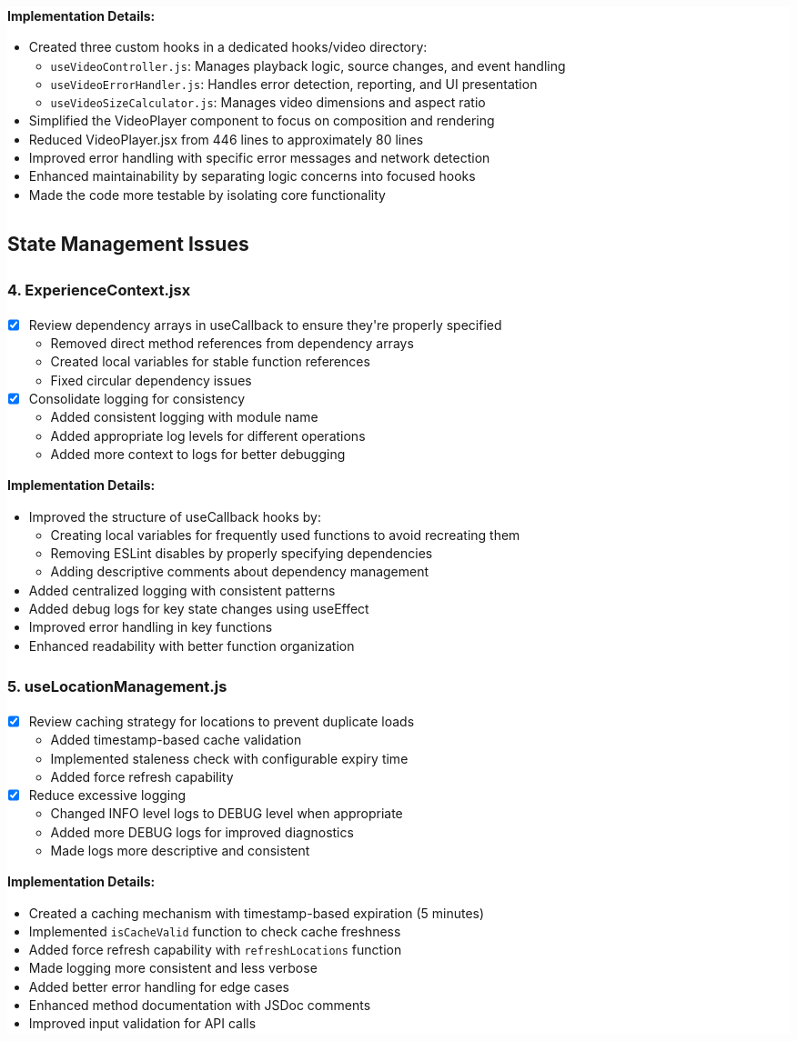 **Implementation Details:**

- Created three custom hooks in a dedicated hooks/video directory:
  - `useVideoController.js`: Manages playback logic, source changes, and event handling
  - `useVideoErrorHandler.js`: Handles error detection, reporting, and UI presentation
  - `useVideoSizeCalculator.js`: Manages video dimensions and aspect ratio
- Simplified the VideoPlayer component to focus on composition and rendering
- Reduced VideoPlayer.jsx from 446 lines to approximately 80 lines
- Improved error handling with specific error messages and network detection
- Enhanced maintainability by separating logic concerns into focused hooks
- Made the code more testable by isolating core functionality

## State Management Issues

### 4. ExperienceContext.jsx

- [x] Review dependency arrays in useCallback to ensure they're properly specified
  - Removed direct method references from dependency arrays
  - Created local variables for stable function references
  - Fixed circular dependency issues
- [x] Consolidate logging for consistency
  - Added consistent logging with module name
  - Added appropriate log levels for different operations
  - Added more context to logs for better debugging

**Implementation Details:**

- Improved the structure of useCallback hooks by:
  - Creating local variables for frequently used functions to avoid recreating them
  - Removing ESLint disables by properly specifying dependencies
  - Adding descriptive comments about dependency management
- Added centralized logging with consistent patterns
- Added debug logs for key state changes using useEffect
- Improved error handling in key functions
- Enhanced readability with better function organization

### 5. useLocationManagement.js

- [x] Review caching strategy for locations to prevent duplicate loads
  - Added timestamp-based cache validation
  - Implemented staleness check with configurable expiry time
  - Added force refresh capability
- [x] Reduce excessive logging
  - Changed INFO level logs to DEBUG level when appropriate
  - Added more DEBUG logs for improved diagnostics
  - Made logs more descriptive and consistent

**Implementation Details:**

- Created a caching mechanism with timestamp-based expiration (5 minutes)
- Implemented `isCacheValid` function to check cache freshness
- Added force refresh capability with `refreshLocations` function
- Made logging more consistent and less verbose
- Added better error handling for edge cases
- Enhanced method documentation with JSDoc comments
- Improved input validation for API calls
